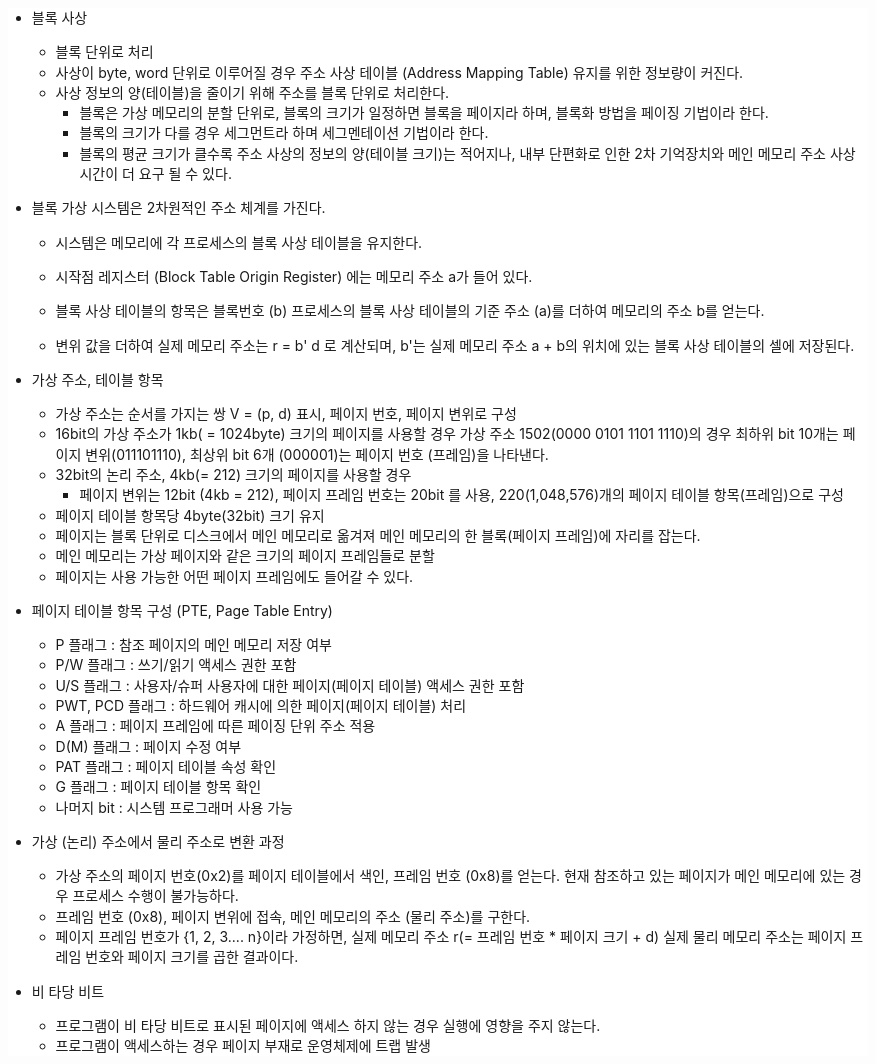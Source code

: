   

- 블록 사상

  - 블록 단위로 처리 
  - 사상이 byte, word 단위로 이루어질 경우 주소 사상 테이블 (Address Mapping Table) 유지를 위한 정보량이 커진다.
  - 사상 정보의 양(테이블)을 줄이기 위해 주소를 블록 단위로 처리한다.
    - 블록은 가상 메모리의 분할 단위로, 블록의 크기가 일정하면 블록을 페이지라 하며,  블록화 방법을 페이징 기법이라 한다.
    - 블록의 크기가 다를 경우 세그먼트라 하며 세그멘테이션 기법이라 한다.
    - 블록의 평균 크기가 클수록 주소 사상의 정보의 양(테이블 크기)는 적어지나, 내부 단편화로 인한 2차 기억장치와 메인 메모리 주소 사상 시간이 더 요구 될 수 있다.

- 블록 가상 시스템은 2차원적인 주소 체계를 가진다.

  - 시스템은 메모리에 각 프로세스의 블록 사상 테이블을 유지한다.

  - 시작점 레지스터 (Block Table Origin Register) 에는 메모리 주소 a가 들어 있다.

  - 블록 사상 테이블의 항목은 블록번호 (b) 프로세스의 블록 사상 테이블의 기준 주소 (a)를 더하여 메모리의 주소 b를 얻는다.

  - 변위 값을 더하여 실제 메모리 주소는 r = b' d 로 계산되며, b'는 실제 메모리 주소 a + b의 위치에 있는 블록 사상 테이블의 셀에 저장된다.

    

- 가상 주소, 테이블 항목

  - 가상 주소는 순서를 가지는 쌍 V = (p, d) 표시, 페이지 번호, 페이지 변위로 구성
  - 16bit의 가상 주소가 1kb( = 1024byte) 크기의 페이지를 사용할 경우 가상 주소 1502(0000 0101 1101 1110)의 경우 최하위 bit 10개는 페이지 변위(011101110), 최상위 bit 6개 (000001)는 페이지 번호 (프레임)을 나타낸다.
  - 32bit의 논리 주소, 4kb(= 212) 크기의 페이지를 사용할 경우
    - 페이지 변위는 12bit (4kb = 212), 페이지 프레임 번호는 20bit 를 사용, 220(1,048,576)개의 페이지 테이블 항목(프레임)으로 구성
  - 페이지 테이블 항목당 4byte(32bit) 크기 유지
  - 페이지는 블록 단위로 디스크에서 메인 메모리로 옮겨져 메인 메모리의 한 블록(페이지 프레임)에 자리를 잡는다.
  - 메인 메모리는 가상 페이지와 같은 크기의 페이지 프레임들로 분할
  - 페이지는 사용 가능한 어떤 페이지 프레임에도 들어갈 수 있다.

- 페이지 테이블 항목 구성 (PTE, Page Table Entry)

  - P 플래그 : 참조 페이지의 메인 메모리 저장 여부
  - P/W 플래그 : 쓰기/읽기 액세스 권한 포함
  - U/S 플래그 : 사용자/슈퍼 사용자에 대한 페이지(페이지 테이블) 액세스 권한 포함
  - PWT, PCD 플래그 : 하드웨어 캐시에 의한 페이지(페이지 테이블) 처리
  - A 플래그 :  페이지 프레임에 따른 페이징 단위 주소 적용
  - D(M) 플래그 : 페이지 수정 여부
  - PAT 플래그 : 페이지 테이블 속성 확인
  - G 플래그 : 페이지 테이블 항목 확인
  - 나머지 bit : 시스템 프로그래머 사용 가능

- 가상 (논리) 주소에서 물리 주소로 변환 과정

  - 가상 주소의 페이지 번호(0x2)를 페이지 테이블에서 색인, 프레임 번호 (0x8)를 얻는다. 현재 참조하고 있는 페이지가 메인 메모리에 있는 경우 프로세스 수행이 불가능하다.
  - 프레임 번호 (0x8), 페이지 변위에 접속, 메인 메모리의 주소 (물리 주소)를 구한다.
  - 페이지 프레임 번호가 {1, 2, 3.... n}이라 가정하면, 실제 메모리 주소 r(= 프레임 번호 * 페이지 크기 + d) 실제 물리 메모리 주소는 페이지 프레임 번호와 페이지 크기를 곱한 결과이다.

- 비 타당 비트

  - 프로그램이 비 타당 비트로 표시된 페이지에 액세스 하지 않는 경우 실행에 영향을 주지 않는다.
  - 프로그램이 액세스하는 경우 페이지 부재로 운영체제에 트랩 발생
